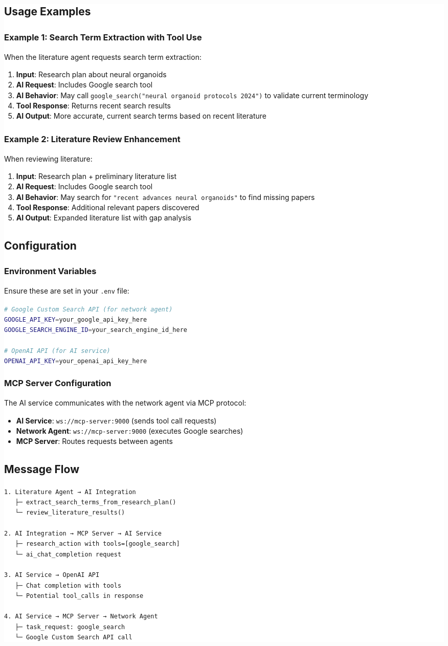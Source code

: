
## Usage Examples

### Example 1: Search Term Extraction with Tool Use

When the literature agent requests search term extraction:

1. **Input**: Research plan about neural organoids
2. **AI Request**: Includes Google search tool
3. **AI Behavior**: May call `google_search("neural organoid protocols 2024")` to validate current terminology
4. **Tool Response**: Returns recent search results
5. **AI Output**: More accurate, current search terms based on recent literature

### Example 2: Literature Review Enhancement  

When reviewing literature:

1. **Input**: Research plan + preliminary literature list
2. **AI Request**: Includes Google search tool  
3. **AI Behavior**: May search for `"recent advances neural organoids"` to find missing papers
4. **Tool Response**: Additional relevant papers discovered
5. **AI Output**: Expanded literature list with gap analysis

## Configuration

### Environment Variables

Ensure these are set in your `.env` file:

```bash
# Google Custom Search API (for network agent)
GOOGLE_API_KEY=your_google_api_key_here
GOOGLE_SEARCH_ENGINE_ID=your_search_engine_id_here

# OpenAI API (for AI service)
OPENAI_API_KEY=your_openai_api_key_here
```

### MCP Server Configuration

The AI service communicates with the network agent via MCP protocol:

- **AI Service**: `ws://mcp-server:9000` (sends tool call requests)
- **Network Agent**: `ws://mcp-server:9000` (executes Google searches)
- **MCP Server**: Routes requests between agents

## Message Flow

```
1. Literature Agent → AI Integration
   ├─ extract_search_terms_from_research_plan()
   └─ review_literature_results()

2. AI Integration → MCP Server → AI Service  
   ├─ research_action with tools=[google_search]
   └─ ai_chat_completion request

3. AI Service → OpenAI API
   ├─ Chat completion with tools
   └─ Potential tool_calls in response

4. AI Service → MCP Server → Network Agent
   ├─ task_request: google_search
   └─ Google Custom Search API call
```